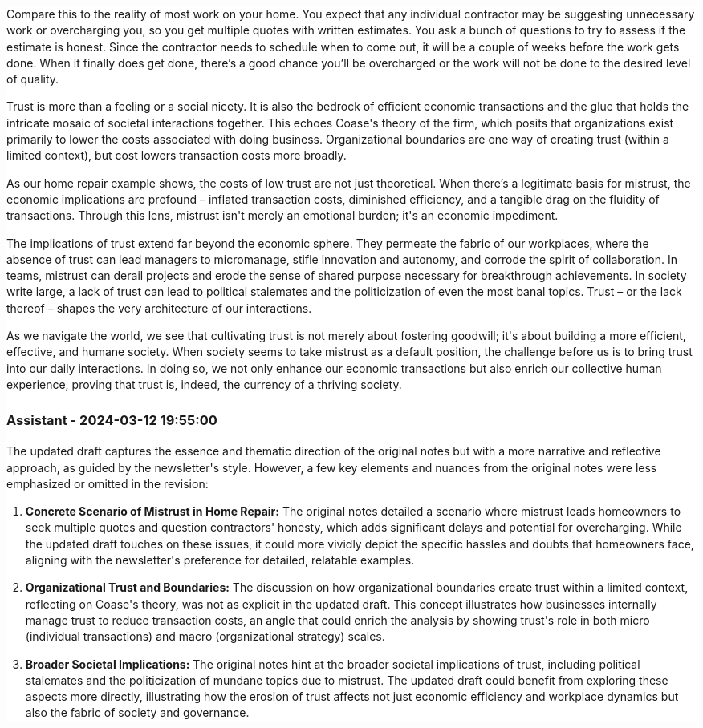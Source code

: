 Compare this to the reality of most work on your home. You expect that any individual contractor may be suggesting unnecessary work or overcharging you, so you get multiple quotes with written estimates. You ask a bunch of questions to try to assess if the estimate is honest. Since the contractor needs to schedule when to come out, it will be a couple of weeks before the work gets done. When it finally does get done, there’s a good chance you’ll be overcharged or the work will not be done to the desired level of quality.

Trust is more than a feeling or a social nicety. It is also the bedrock of efficient economic transactions and the glue that holds the intricate mosaic of societal interactions together. This echoes Coase's theory of the firm, which posits that organizations exist primarily to lower the costs associated with doing business. Organizational boundaries are one way of creating trust (within a limited context), but cost lowers transaction costs more broadly. 

As our home repair example shows, the costs of low trust are not just theoretical. When there’s a legitimate basis for mistrust, the economic implications are profound – inflated transaction costs, diminished efficiency, and a tangible drag on the fluidity of transactions. Through this lens, mistrust isn't merely an emotional burden; it's an economic impediment.

The implications of trust extend far beyond the economic sphere. They permeate the fabric of our workplaces, where the absence of trust can lead managers to micromanage, stifle innovation and autonomy, and corrode the spirit of collaboration. In teams, mistrust can derail projects and erode the sense of shared purpose necessary for breakthrough achievements. In society write large, a lack of trust can lead to political stalemates and the politicization of even the most banal topics. Trust – or the lack thereof – shapes the very architecture of our interactions.

As we navigate the world, we see that cultivating trust is not merely about fostering goodwill; it's about building a more efficient, effective, and humane society. When society seems to take mistrust as a default position, the challenge before us is to bring trust into our daily interactions. In doing so, we not only enhance our economic transactions but also enrich our collective human experience, proving that trust is, indeed, the currency of a thriving society.


### Assistant - 2024-03-12 19:55:00

The updated draft captures the essence and thematic direction of the original notes but with a more narrative and reflective approach, as guided by the newsletter's style. However, a few key elements and nuances from the original notes were less emphasized or omitted in the revision:

1. **Concrete Scenario of Mistrust in Home Repair:** The original notes detailed a scenario where mistrust leads homeowners to seek multiple quotes and question contractors' honesty, which adds significant delays and potential for overcharging. While the updated draft touches on these issues, it could more vividly depict the specific hassles and doubts that homeowners face, aligning with the newsletter's preference for detailed, relatable examples.

2. **Organizational Trust and Boundaries:** The discussion on how organizational boundaries create trust within a limited context, reflecting on Coase's theory, was not as explicit in the updated draft. This concept illustrates how businesses internally manage trust to reduce transaction costs, an angle that could enrich the analysis by showing trust's role in both micro (individual transactions) and macro (organizational strategy) scales.

3. **Broader Societal Implications:** The original notes hint at the broader societal implications of trust, including political stalemates and the politicization of mundane topics due to mistrust. The updated draft could benefit from exploring these aspects more directly, illustrating how the erosion of trust affects not just economic efficiency and workplace dynamics but also the fabric of society and governance.
